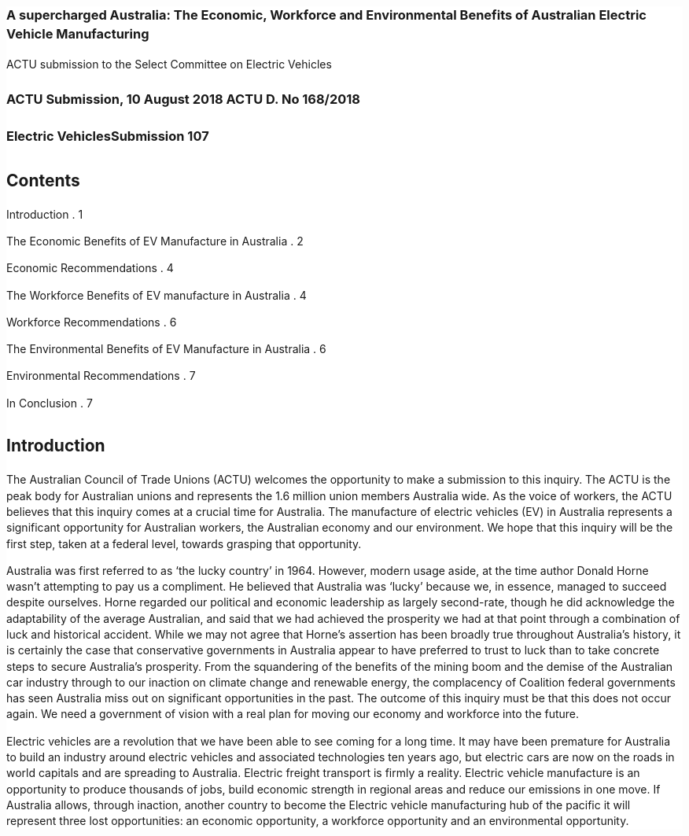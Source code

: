 ### A supercharged Australia: The Economic, Workforce and Environmental Benefits of Australian Electric Vehicle Manufacturing

ACTU submission to the Select Committee on Electric Vehicles

### ACTU Submission, 10 August 2018 ACTU D. No 168/2018

### Electric VehiclesSubmission 107

## Contents

Introduction . 1

The Economic Benefits of EV Manufacture in Australia . 2

Economic Recommendations . 4

The Workforce Benefits of EV manufacture in Australia . 4

Workforce Recommendations . 6

The Environmental Benefits of EV Manufacture in Australia . 6

Environmental Recommendations . 7

In Conclusion . 7

## Introduction

The Australian Council of Trade Unions (ACTU) welcomes the opportunity to make a submission to this inquiry. The ACTU is the peak body for Australian unions and represents the 1.6 million union members Australia wide. As the voice of workers, the ACTU believes that this inquiry comes at a crucial time for Australia. The manufacture of electric vehicles (EV) in Australia represents a significant opportunity for Australian workers, the Australian economy and our environment. We hope that this inquiry will be the first step, taken at a federal level, towards grasping that opportunity.

Australia was first referred to as ‘the lucky country’ in 1964. However, modern usage aside, at the time author Donald Horne wasn’t attempting to pay us a compliment. He believed that Australia was ‘lucky’ because we, in essence, managed to succeed despite ourselves. Horne regarded our political and economic leadership as largely second-rate, though he did acknowledge the adaptability of the average Australian, and said that we had achieved the prosperity we had at that point through a combination of luck and historical accident. While we may not agree that Horne’s assertion has been broadly true throughout Australia’s history, it is certainly the case that conservative governments in Australia appear to have preferred to trust to luck than to take concrete steps to secure Australia’s prosperity. From the squandering of the benefits of the mining boom and the demise of the Australian car industry through to our inaction on climate change and renewable energy, the complacency of Coalition federal governments has seen Australia miss out on significant opportunities in the past. The outcome of this inquiry must be that this does not occur again. We need a government of vision with a real plan for moving our economy and workforce into the future.

Electric vehicles are a revolution that we have been able to see coming for a long time. It may have been premature for Australia to build an industry around electric vehicles and associated technologies ten years ago, but electric cars are now on the roads in world capitals and are spreading to Australia. Electric freight transport is firmly a reality. Electric vehicle manufacture is an opportunity to produce thousands of jobs, build economic strength in regional areas and reduce our emissions in one move. If Australia allows, through inaction, another country to become the Electric vehicle manufacturing hub of the pacific it will represent three lost opportunities: an economic opportunity, a workforce opportunity and an environmental opportunity.
